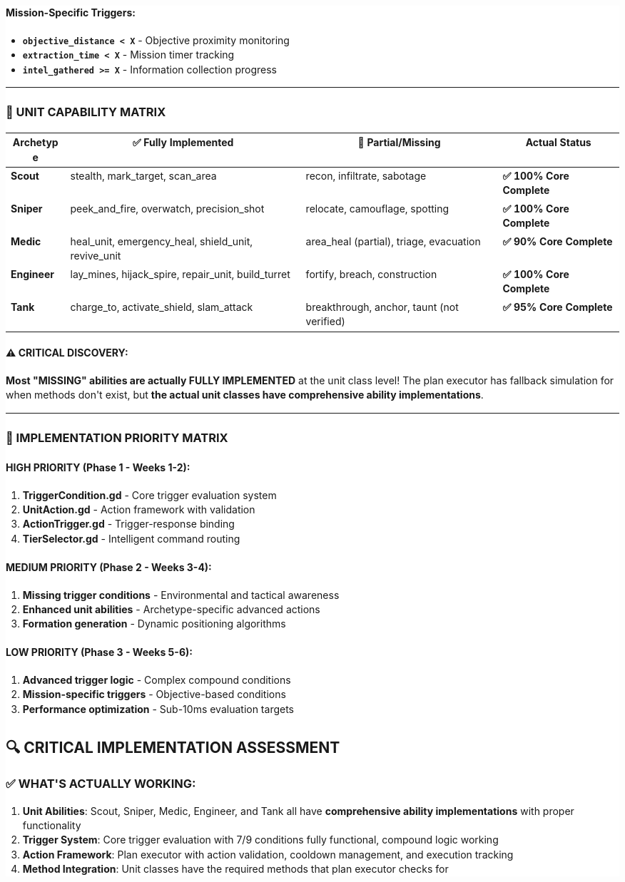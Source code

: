 #### **Mission-Specific Triggers:**
- **`objective_distance < X`** - Objective proximity monitoring
- **`extraction_time < X`** - Mission timer tracking
- **`intel_gathered >= X`** - Information collection progress

---

### **🎯 UNIT CAPABILITY MATRIX**

| **Archetype** | **✅ Fully Implemented** | **🔄 Partial/Missing** | **Actual Status** |
|---------------|---------------------------|----------------------|------------|
| **Scout** | stealth, mark_target, scan_area | recon, infiltrate, sabotage | **✅ 100% Core Complete** |
| **Sniper** | peek_and_fire, overwatch, precision_shot | relocate, camouflage, spotting | **✅ 100% Core Complete** |
| **Medic** | heal_unit, emergency_heal, shield_unit, revive_unit | area_heal (partial), triage, evacuation | **✅ 90% Core Complete** |
| **Engineer** | lay_mines, hijack_spire, repair_unit, build_turret | fortify, breach, construction | **✅ 100% Core Complete** |
| **Tank** | charge_to, activate_shield, slam_attack | breakthrough, anchor, taunt (not verified) | **✅ 95% Core Complete** |

#### **⚠️ CRITICAL DISCOVERY:**
**Most "MISSING" abilities are actually FULLY IMPLEMENTED** at the unit class level! The plan executor has fallback simulation for when methods don't exist, but **the actual unit classes have comprehensive ability implementations**.

---

### **🎯 IMPLEMENTATION PRIORITY MATRIX**

#### **HIGH PRIORITY (Phase 1 - Weeks 1-2):**
1. **TriggerCondition.gd** - Core trigger evaluation system 
2. **UnitAction.gd** - Action framework with validation
3. **ActionTrigger.gd** - Trigger-response binding
4. **TierSelector.gd** - Intelligent command routing

#### **MEDIUM PRIORITY (Phase 2 - Weeks 3-4):**
1. **Missing trigger conditions** - Environmental and tactical awareness
2. **Enhanced unit abilities** - Archetype-specific advanced actions
3. **Formation generation** - Dynamic positioning algorithms

#### **LOW PRIORITY (Phase 3 - Weeks 5-6):**
1. **Advanced trigger logic** - Complex compound conditions
2. **Mission-specific triggers** - Objective-based conditions
3. **Performance optimization** - Sub-10ms evaluation targets

## 🔍 **CRITICAL IMPLEMENTATION ASSESSMENT**

### **✅ WHAT'S ACTUALLY WORKING:**
1. **Unit Abilities**: Scout, Sniper, Medic, Engineer, and Tank all have **comprehensive ability implementations** with proper functionality
2. **Trigger System**: Core trigger evaluation with 7/9 conditions fully functional, compound logic working
3. **Action Framework**: Plan executor with action validation, cooldown management, and execution tracking
4. **Method Integration**: Unit classes have the required methods that plan executor checks for
